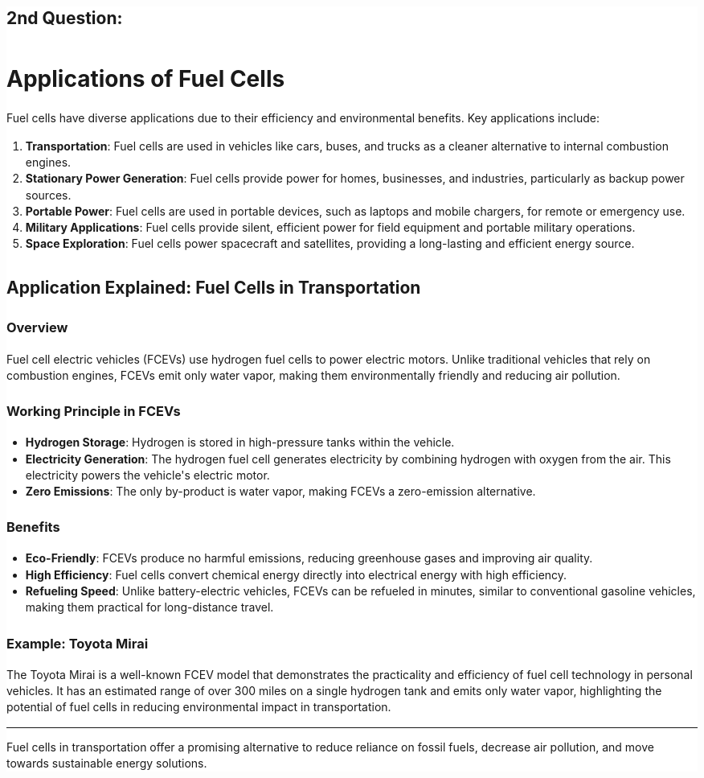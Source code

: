 

## 2nd Question:

# Applications of Fuel Cells

Fuel cells have diverse applications due to their efficiency and environmental benefits. Key applications include:

1. **Transportation**: Fuel cells are used in vehicles like cars, buses, and trucks as a cleaner alternative to internal combustion engines.
2. **Stationary Power Generation**: Fuel cells provide power for homes, businesses, and industries, particularly as backup power sources.
3. **Portable Power**: Fuel cells are used in portable devices, such as laptops and mobile chargers, for remote or emergency use.
4. **Military Applications**: Fuel cells provide silent, efficient power for field equipment and portable military operations.
5. **Space Exploration**: Fuel cells power spacecraft and satellites, providing a long-lasting and efficient energy source.

## Application Explained: Fuel Cells in Transportation

### Overview
Fuel cell electric vehicles (FCEVs) use hydrogen fuel cells to power electric motors. Unlike traditional vehicles that rely on combustion engines, FCEVs emit only water vapor, making them environmentally friendly and reducing air pollution.

### Working Principle in FCEVs
- **Hydrogen Storage**: Hydrogen is stored in high-pressure tanks within the vehicle.
- **Electricity Generation**: The hydrogen fuel cell generates electricity by combining hydrogen with oxygen from the air. This electricity powers the vehicle's electric motor.
- **Zero Emissions**: The only by-product is water vapor, making FCEVs a zero-emission alternative.

### Benefits
- **Eco-Friendly**: FCEVs produce no harmful emissions, reducing greenhouse gases and improving air quality.
- **High Efficiency**: Fuel cells convert chemical energy directly into electrical energy with high efficiency.
- **Refueling Speed**: Unlike battery-electric vehicles, FCEVs can be refueled in minutes, similar to conventional gasoline vehicles, making them practical for long-distance travel.

### Example: Toyota Mirai
The Toyota Mirai is a well-known FCEV model that demonstrates the practicality and efficiency of fuel cell technology in personal vehicles. It has an estimated range of over 300 miles on a single hydrogen tank and emits only water vapor, highlighting the potential of fuel cells in reducing environmental impact in transportation.

---

Fuel cells in transportation offer a promising alternative to reduce reliance on fossil fuels, decrease air pollution, and move towards sustainable energy solutions.
